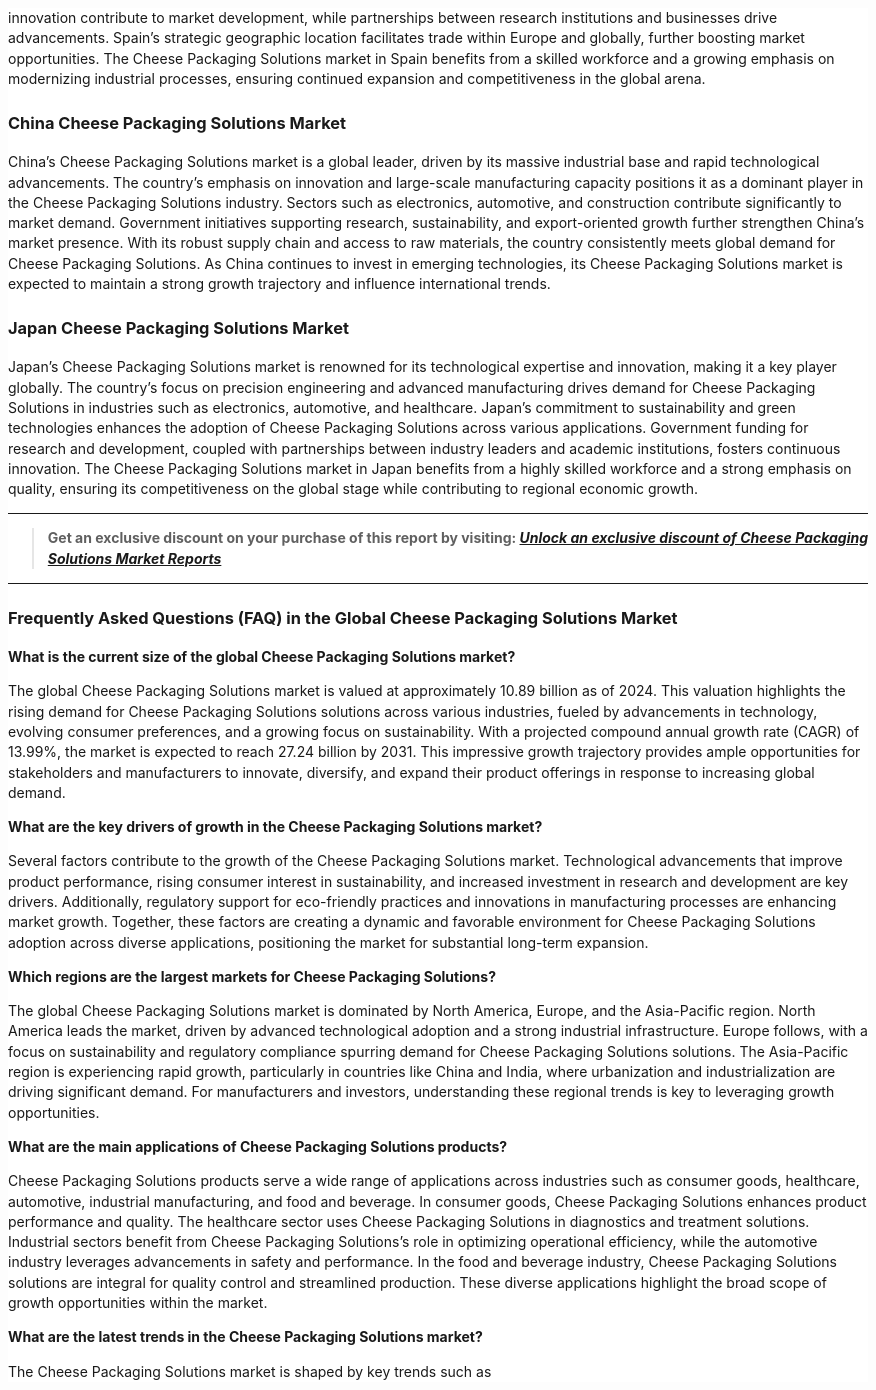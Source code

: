 innovation contribute to market development, while partnerships between research institutions and businesses drive advancements. Spain&rsquo;s strategic geographic location facilitates trade within Europe and globally, further boosting market opportunities. The Cheese Packaging Solutions market in Spain benefits from a skilled workforce and a growing emphasis on modernizing industrial processes, ensuring continued expansion and competitiveness in the global arena.</p><h3>China Cheese Packaging Solutions Market</h3><p>China&rsquo;s Cheese Packaging Solutions market is a global leader, driven by its massive industrial base and rapid technological advancements. The country&rsquo;s emphasis on innovation and large-scale manufacturing capacity positions it as a dominant player in the Cheese Packaging Solutions industry. Sectors such as electronics, automotive, and construction contribute significantly to market demand. Government initiatives supporting research, sustainability, and export-oriented growth further strengthen China&rsquo;s market presence. With its robust supply chain and access to raw materials, the country consistently meets global demand for Cheese Packaging Solutions. As China continues to invest in emerging technologies, its Cheese Packaging Solutions market is expected to maintain a strong growth trajectory and influence international trends.</p><h3>Japan Cheese Packaging Solutions Market</h3><p>Japan&rsquo;s Cheese Packaging Solutions market is renowned for its technological expertise and innovation, making it a key player globally. The country&rsquo;s focus on precision engineering and advanced manufacturing drives demand for Cheese Packaging Solutions in industries such as electronics, automotive, and healthcare. Japan&rsquo;s commitment to sustainability and green technologies enhances the adoption of Cheese Packaging Solutions across various applications. Government funding for research and development, coupled with partnerships between industry leaders and academic institutions, fosters continuous innovation. The Cheese Packaging Solutions market in Japan benefits from a highly skilled workforce and a strong emphasis on quality, ensuring its competitiveness on the global stage while contributing to regional economic growth.</p><hr /><blockquote><p><strong>Get an exclusive discount on your purchase of this report by visiting: <em><a href="://marketresearchpulse.com/ask-for-discount/95488?utm_source=Github&amp;utm_medium=029">Unlock an exclusive discount of Cheese Packaging Solutions Market Reports</a></em>&nbsp;</strong></p></blockquote><hr /><h3>Frequently Asked Questions (FAQ) in the Global Cheese Packaging Solutions Market</h3><p><strong>What is the current size of the global Cheese Packaging Solutions market?</strong></p><p>The global Cheese Packaging Solutions market is valued at approximately 10.89 billion as of 2024. This valuation highlights the rising demand for Cheese Packaging Solutions solutions across various industries, fueled by advancements in technology, evolving consumer preferences, and a growing focus on sustainability. With a projected compound annual growth rate (CAGR) of 13.99%, the market is expected to reach 27.24 billion by 2031. This impressive growth trajectory provides ample opportunities for stakeholders and manufacturers to innovate, diversify, and expand their product offerings in response to increasing global demand.</p><p><strong>What are the key drivers of growth in the Cheese Packaging Solutions market?</strong></p><p>Several factors contribute to the growth of the Cheese Packaging Solutions market. Technological advancements that improve product performance, rising consumer interest in sustainability, and increased investment in research and development are key drivers. Additionally, regulatory support for eco-friendly practices and innovations in manufacturing processes are enhancing market growth. Together, these factors are creating a dynamic and favorable environment for Cheese Packaging Solutions adoption across diverse applications, positioning the market for substantial long-term expansion.</p><p><strong>Which regions are the largest markets for Cheese Packaging Solutions?</strong></p><p>The global Cheese Packaging Solutions market is dominated by North America, Europe, and the Asia-Pacific region. North America leads the market, driven by advanced technological adoption and a strong industrial infrastructure. Europe follows, with a focus on sustainability and regulatory compliance spurring demand for Cheese Packaging Solutions solutions. The Asia-Pacific region is experiencing rapid growth, particularly in countries like China and India, where urbanization and industrialization are driving significant demand. For manufacturers and investors, understanding these regional trends is key to leveraging growth opportunities.</p><p><strong>What are the main applications of Cheese Packaging Solutions products?</strong></p><p>Cheese Packaging Solutions products serve a wide range of applications across industries such as consumer goods, healthcare, automotive, industrial manufacturing, and food and beverage. In consumer goods, Cheese Packaging Solutions enhances product performance and quality. The healthcare sector uses Cheese Packaging Solutions in diagnostics and treatment solutions. Industrial sectors benefit from Cheese Packaging Solutions&rsquo;s role in optimizing operational efficiency, while the automotive industry leverages advancements in safety and performance. In the food and beverage industry, Cheese Packaging Solutions solutions are integral for quality control and streamlined production. These diverse applications highlight the broad scope of growth opportunities within the market.</p><p><strong>What are the latest trends in the Cheese Packaging Solutions market?</strong></p><p>The Cheese Packaging Solutions market is shaped by key trends such as